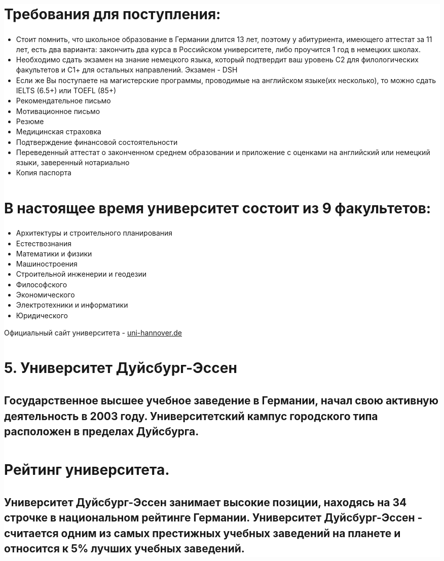 # Требования для поступления:

- Стоит помнить, что школьное образование в Германии длится 13 лет, поэтому у абитуриента, имеющего аттестат за 11 лет, есть два варианта: закончить два курса в Российском университете, либо проучится 1 год в немецких школах.
- Необходимо сдать экзамен на знание немецкого языка, который подтвердит ваш уровень С2 для филологических факультетов и С1+ для остальных направлений. Экзамен - DSH
- Если же Вы поступаете на магистерские программы, проводимые на английском языке(их несколько), то можно сдать IELTS (6.5+) или TOEFL (85+)
- Рекомендательное письмо
- Мотивационное письмо
- Резюме
- Медицинская cтраховка
- Подтверждение финансовой состоятельности
- Переведенный аттестат о законченном среднем образовании и приложение с оценками на английский или немецкий языки, заверенный нотариально
- Копия паспорта

# В настоящее время университет состоит из 9 факультетов:

- Архитектуры и строительного планирования
- Естествознания
- Математики и физики
- Машиностроения
- Строительной инженерии и геодезии
- Философского
- Экономического
- Электротехники и информатики
- Юридического

Официальный сайт университета - [uni-hannover.de](https://www.uni-hannover.de/en/)

# 5. Университет Дуйсбург-Эссен

## Государственное высшее учебное заведение в Германии, начал свою активную деятельность в 2003 году. Университетский кампус городского типа расположен в пределах Дуйсбурга.

# Рейтинг университета.

## Университет Дуйсбург-Эссен занимает высокие позиции, находясь на 34 строчке в национальном рейтинге Германии. Университет Дуйсбург-Эссен - считается одним из самых престижных учебных заведений на планете и относится к 5% лучших учебных заведений.
